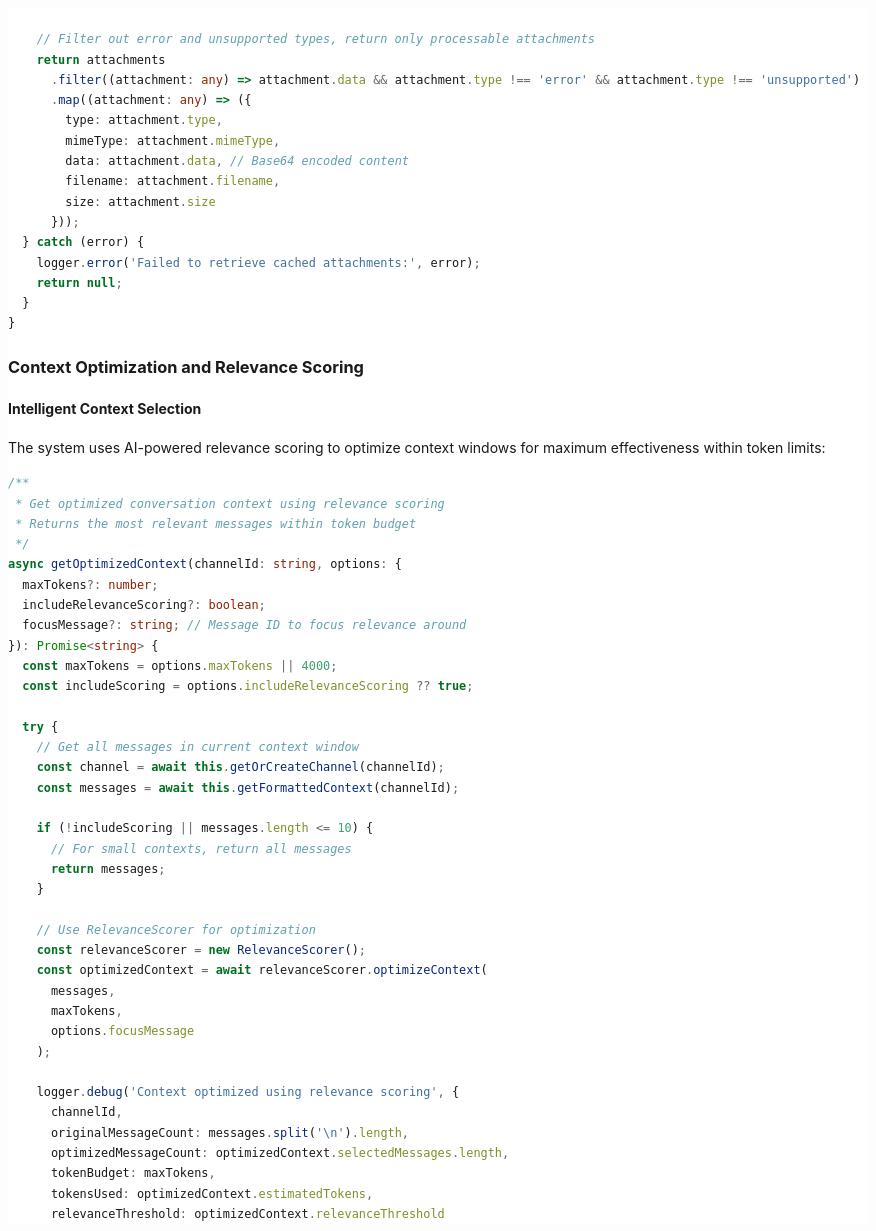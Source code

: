 ```typescript
    
    // Filter out error and unsupported types, return only processable attachments
    return attachments
      .filter((attachment: any) => attachment.data && attachment.type !== 'error' && attachment.type !== 'unsupported')
      .map((attachment: any) => ({
        type: attachment.type,
        mimeType: attachment.mimeType,
        data: attachment.data, // Base64 encoded content
        filename: attachment.filename,
        size: attachment.size
      }));
  } catch (error) {
    logger.error('Failed to retrieve cached attachments:', error);
    return null;
  }
}
```

### Context Optimization and Relevance Scoring

#### Intelligent Context Selection
The system uses AI-powered relevance scoring to optimize context windows for maximum effectiveness within token limits:

```typescript
/**
 * Get optimized conversation context using relevance scoring
 * Returns the most relevant messages within token budget
 */
async getOptimizedContext(channelId: string, options: {
  maxTokens?: number;
  includeRelevanceScoring?: boolean;
  focusMessage?: string; // Message ID to focus relevance around
}): Promise<string> {
  const maxTokens = options.maxTokens || 4000;
  const includeScoring = options.includeRelevanceScoring ?? true;
  
  try {
    // Get all messages in current context window
    const channel = await this.getOrCreateChannel(channelId);
    const messages = await this.getFormattedContext(channelId);
    
    if (!includeScoring || messages.length <= 10) {
      // For small contexts, return all messages
      return messages;
    }
    
    // Use RelevanceScorer for optimization
    const relevanceScorer = new RelevanceScorer();
    const optimizedContext = await relevanceScorer.optimizeContext(
      messages, 
      maxTokens,
      options.focusMessage
    );
    
    logger.debug('Context optimized using relevance scoring', {
      channelId,
      originalMessageCount: messages.split('\n').length,
      optimizedMessageCount: optimizedContext.selectedMessages.length,
      tokenBudget: maxTokens,
      tokensUsed: optimizedContext.estimatedTokens,
      relevanceThreshold: optimizedContext.relevanceThreshold
```